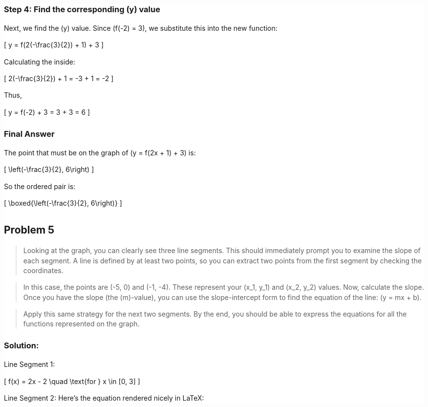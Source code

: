 ### Step 4: Find the corresponding \(y\) value

Next, we find the \(y\) value. Since \(f(-2) = 3\), we substitute this into the new function:

\[
y = f(2(-\frac{3}{2}) + 1) + 3
\]

Calculating the inside:

\[
2(-\frac{3}{2}) + 1 = -3 + 1 = -2
\]

Thus,

\[
y = f(-2) + 3 = 3 + 3 = 6
\]

### Final Answer

The point that must be on the graph of \(y = f(2x + 1) + 3\) is:

\[
\left(-\frac{3}{2}, 6\right)
\]

So the ordered pair is:

\[
\boxed{\left(-\frac{3}{2}, 6\right)}
\]


## **Problem 5**

>Looking at the graph, you can clearly see three line segments. This should immediately prompt you to examine the slope of each segment. A line is defined by at least two points, so you can extract two points from the first segment by checking the coordinates.

>In this case, the points are (-5, 0) and (-1, -4). These represent your \(x_1, y_1\) and \(x_2, y_2\) values. Now, calculate the slope. Once you have the slope (the \(m\)-value), you can use the slope-intercept form to find the equation of the line: \(y = mx + b\).

>Apply this same strategy for the next two segments. By the end, you should be able to express the equations for all the functions represented on the graph.

### Solution:

Line Segment 1:

\[
f(x) = 2x - 2 \quad \text{for } x \in [0, 3]
\]

Line Segment 2:
Here’s the equation rendered nicely in LaTeX:
